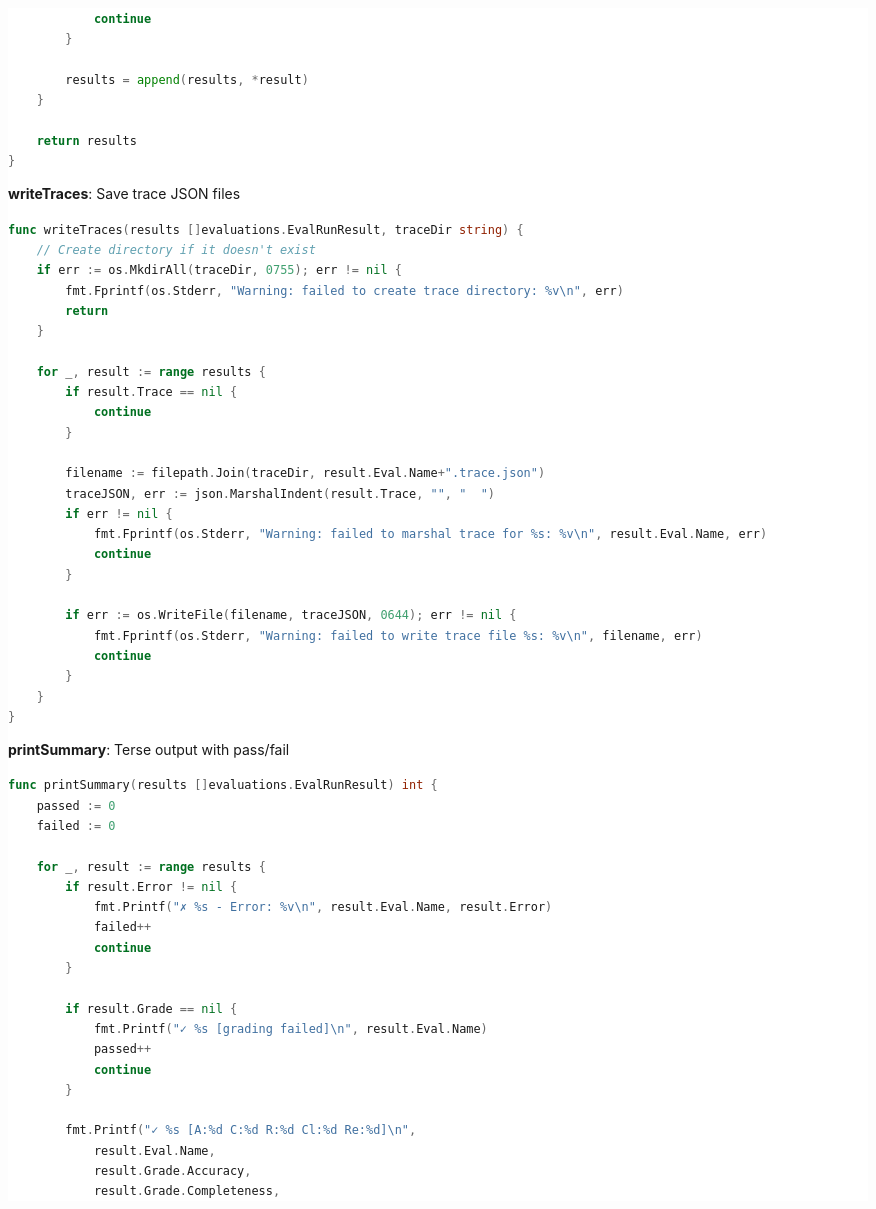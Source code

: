 ```go
            continue
        }

        results = append(results, *result)
    }

    return results
}
```

**writeTraces**: Save trace JSON files

```go
func writeTraces(results []evaluations.EvalRunResult, traceDir string) {
    // Create directory if it doesn't exist
    if err := os.MkdirAll(traceDir, 0755); err != nil {
        fmt.Fprintf(os.Stderr, "Warning: failed to create trace directory: %v\n", err)
        return
    }

    for _, result := range results {
        if result.Trace == nil {
            continue
        }

        filename := filepath.Join(traceDir, result.Eval.Name+".trace.json")
        traceJSON, err := json.MarshalIndent(result.Trace, "", "  ")
        if err != nil {
            fmt.Fprintf(os.Stderr, "Warning: failed to marshal trace for %s: %v\n", result.Eval.Name, err)
            continue
        }

        if err := os.WriteFile(filename, traceJSON, 0644); err != nil {
            fmt.Fprintf(os.Stderr, "Warning: failed to write trace file %s: %v\n", filename, err)
            continue
        }
    }
}
```

**printSummary**: Terse output with pass/fail

```go
func printSummary(results []evaluations.EvalRunResult) int {
    passed := 0
    failed := 0

    for _, result := range results {
        if result.Error != nil {
            fmt.Printf("✗ %s - Error: %v\n", result.Eval.Name, result.Error)
            failed++
            continue
        }

        if result.Grade == nil {
            fmt.Printf("✓ %s [grading failed]\n", result.Eval.Name)
            passed++
            continue
        }

        fmt.Printf("✓ %s [A:%d C:%d R:%d Cl:%d Re:%d]\n",
            result.Eval.Name,
            result.Grade.Accuracy,
            result.Grade.Completeness,
```